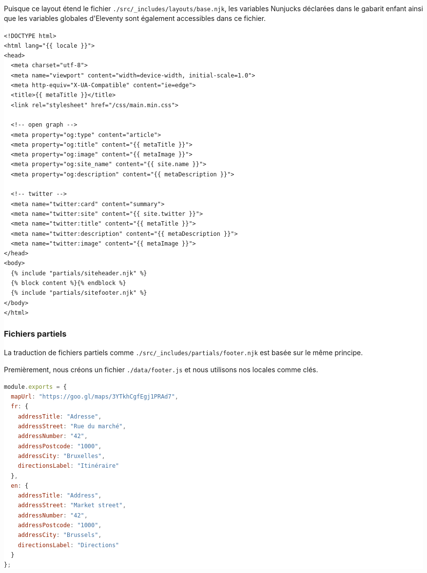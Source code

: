 Puisque ce layout étend le fichier `./src/_includes/layouts/base.njk`, les variables Nunjucks déclarées dans le gabarit enfant ainsi que les variables globales d'Eleventy sont également accessibles dans ce fichier.

```twig
<!DOCTYPE html>
<html lang="{{ locale }}">
<head>
  <meta charset="utf-8">
  <meta name="viewport" content="width=device-width, initial-scale=1.0">
  <meta http-equiv="X-UA-Compatible" content="ie=edge">
  <title>{{ metaTitle }}</title>
  <link rel="stylesheet" href="/css/main.min.css">

  <!-- open graph -->
  <meta property="og:type" content="article">
  <meta property="og:title" content="{{ metaTitle }}">
  <meta property="og:image" content="{{ metaImage }}">
  <meta property="og:site_name" content="{{ site.name }}">
  <meta property="og:description" content="{{ metaDescription }}">

  <!-- twitter -->
  <meta name="twitter:card" content="summary">
  <meta name="twitter:site" content="{{ site.twitter }}">
  <meta name="twitter:title" content="{{ metaTitle }}">
  <meta name="twitter:description" content="{{ metaDescription }}">
  <meta name="twitter:image" content="{{ metaImage }}">
</head>
<body>
  {% include "partials/siteheader.njk" %}
  {% block content %}{% endblock %}
  {% include "partials/sitefooter.njk" %}
</body>
</html>
```

### Fichiers partiels

La traduction de fichiers partiels comme `./src/_includes/partials/footer.njk` est basée sur le même principe.

Premièrement, nous créons un fichier `./data/footer.js` et nous utilisons nos locales comme clés.

```js
module.exports = {
  mapUrl: "https://goo.gl/maps/3YTkhCgfEgj1PRAd7",
  fr: {
    addressTitle: "Adresse",
    addressStreet: "Rue du marché",
    addressNumber: "42",
    addressPostcode: "1000",
    addressCity: "Bruxelles",
    directionsLabel: "Itinéraire"
  },
  en: {
    addressTitle: "Address",
    addressStreet: "Market street",
    addressNumber: "42",
    addressPostcode: "1000",
    addressCity: "Brussels",
    directionsLabel: "Directions"
  }
};
```
